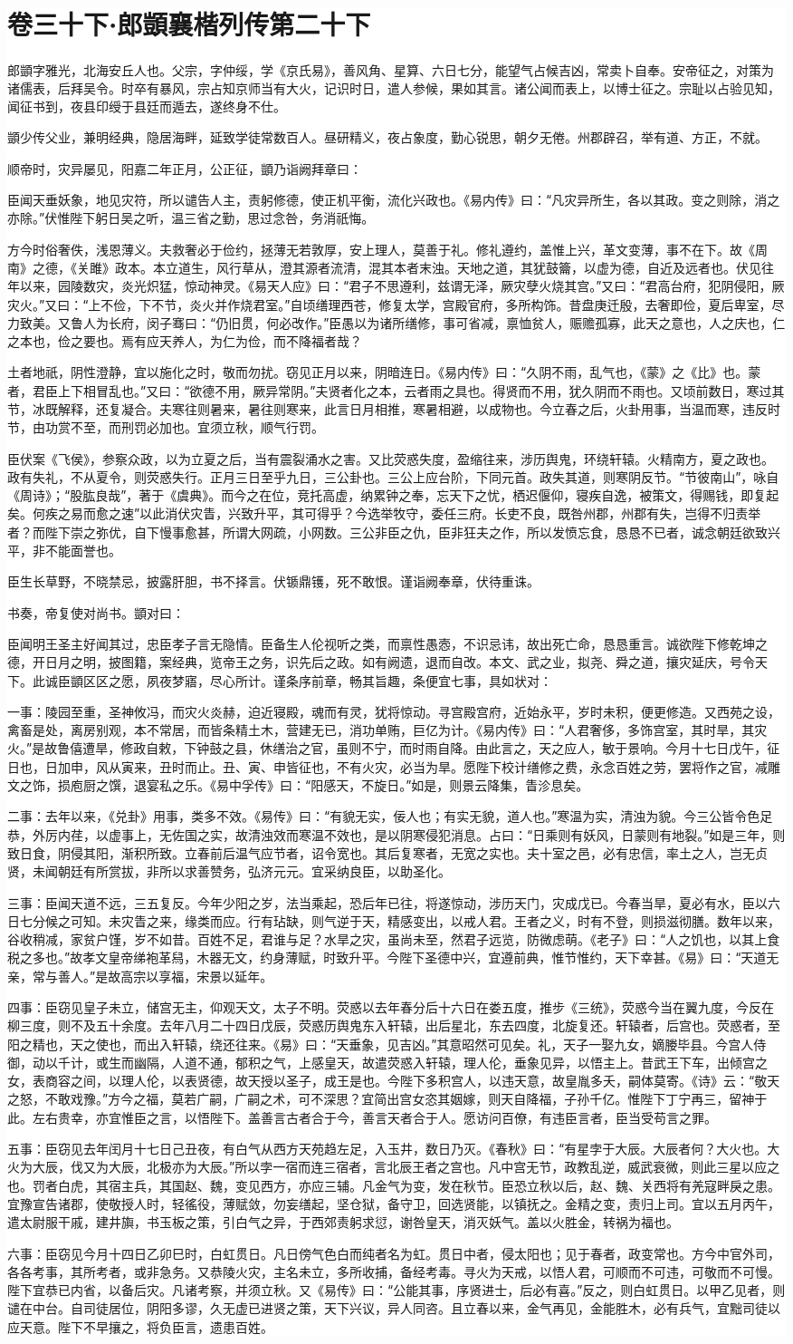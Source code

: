 # 卷三十下·郎顗襄楷列传第二十下

郎顗字雅光，北海安丘人也。父宗，字仲绥，学《京氏易》，善风角、星算、六日七分，能望气占候吉凶，常卖卜自奉。安帝征之，对策为诸儒表，后拜吴令。时卒有暴风，宗占知京师当有大火，记识时日，遣人参候，果如其言。诸公闻而表上，以博士征之。宗耻以占验见知，闻征书到，夜县印绶于县廷而遁去，遂终身不仕。

顗少传父业，兼明经典，隐居海畔，延致学徒常数百人。昼研精义，夜占象度，勤心锐思，朝夕无倦。州郡辟召，举有道、方正，不就。

顺帝时，灾异屡见，阳嘉二年正月，公正征，顗乃诣阙拜章曰：

臣闻天垂妖象，地见灾符，所以谴告人主，责躬修德，使正机平衡，流化兴政也。《易内传》曰：“凡灾异所生，各以其政。变之则除，消之亦除。”伏惟陛下躬日吴之听，温三省之勤，思过念咎，务消祇悔。

方今时俗奢佚，浅恩薄义。夫救奢必于俭约，拯薄无若敦厚，安上理人，莫善于礼。修礼遵约，盖惟上兴，革文变薄，事不在下。故《周南》之德，《关雎》政本。本立道生，风行草从，澄其源者流清，混其本者末浊。天地之道，其犹鼓籥，以虚为德，自近及远者也。伏见往年以来，园陵数灾，炎光炽猛，惊动神灵。《易天人应》曰：“君子不思遵利，兹谓无泽，厥灾孽火烧其宫。”又曰：“君高台府，犯阴侵阳，厥灾火。”又曰：“上不俭，下不节，炎火并作烧君室。”自顷缮理西苍，修复太学，宫殿官府，多所构饰。昔盘庚迁殷，去奢即俭，夏后卑室，尽力致美。又鲁人为长府，闵子骞曰：“仍旧贯，何必改作。”臣愚以为诸所缮修，事可省减，禀恤贫人，赈赡孤寡，此天之意也，人之庆也，仁之本也，俭之要也。焉有应天养人，为仁为俭，而不降福者哉？

土者地祇，阴性澄静，宜以施化之时，敬而勿扰。窃见正月以来，阴暗连日。《易内传》曰：“久阴不雨，乱气也，《蒙》之《比》也。蒙者，君臣上下相冒乱也。”又曰：“欲德不用，厥异常阴。”夫贤者化之本，云者雨之具也。得贤而不用，犹久阴而不雨也。又顷前数日，寒过其节，冰既解释，还复凝合。夫寒往则暑来，暑往则寒来，此言日月相推，寒暑相避，以成物也。今立春之后，火卦用事，当温而寒，违反时节，由功赏不至，而刑罚必加也。宜须立秋，顺气行罚。

臣伏案《飞侯》，参察众政，以为立夏之后，当有震裂涌水之害。又比荧惑失度，盈缩往来，涉历舆鬼，环绕轩辕。火精南方，夏之政也。政有失礼，不从夏令，则荧惑失行。正月三日至乎九日，三公卦也。三公上应台阶，下同元首。政失其道，则寒阴反节。“节彼南山”，咏自《周诗》；“股肱良哉”，著于《虞典》。而今之在位，竞托高虚，纳累钟之奉，忘天下之忧，栖迟偃仰，寝疾自逸，被策文，得赐钱，即复起矣。何疾之易而愈之速”以此消伏灾眚，兴致升平，其可得乎？今选举牧守，委任三府。长吏不良，既咎州郡，州郡有失，岂得不归责举者？而陛下崇之弥优，自下慢事愈甚，所谓大网疏，小网数。三公非臣之仇，臣非狂夫之作，所以发愤忘食，恳恳不已者，诚念朝廷欲致兴平，非不能面誉也。

臣生长草野，不晓禁忌，披露肝胆，书不择言。伏锧鼎镬，死不敢恨。谨诣阙奉章，伏待重诛。

书奏，帝复使对尚书。顗对曰：

臣闻明王圣主好闻其过，忠臣孝子言无隐情。臣备生人伦视听之类，而禀性愚悫，不识忌讳，故出死亡命，恳恳重言。诚欲陛下修乾坤之德，开日月之明，披图籍，案经典，览帝王之务，识先后之政。如有阙遗，退而自改。本文、武之业，拟尧、舜之道，攘灾延庆，号令天下。此诚臣顗区区之愿，夙夜梦寤，尽心所计。谨条序前章，畅其旨趣，条便宜七事，具如状对：

一事：陵园至重，圣神攸冯，而灾火炎赫，迫近寝殿，魂而有灵，犹将惊动。寻宫殿宫府，近始永平，岁时未积，便更修造。又西苑之设，禽畜是处，离房别观，本不常居，而皆条精土木，营建无已，消功单贿，巨亿为计。《易内传》曰：“人君奢侈，多饰宫室，其时旱，其灾火。”是故鲁僖遭旱，修政自敕，下钟鼓之县，休缮治之官，虽则不宁，而时雨自降。由此言之，天之应人，敏于景响。今月十七日戊午，征日也，日加申，风从寅来，丑时而止。丑、寅、申皆征也，不有火灾，必当为旱。愿陛下校计缮修之费，永念百姓之劳，罢将作之官，减雕文之饰，损庖厨之馔，退宴私之乐。《易中孚传》曰：“阳感天，不旋日。”如是，则景云降集，眚沴息矣。

二事：去年以来，《兑卦》用事，类多不效。《易传》曰：“有貌无实，佞人也；有实无貌，道人也。”寒温为实，清浊为貌。今三公皆令色足恭，外厉内荏，以虚事上，无佐国之实，故清浊效而寒温不效也，是以阴寒侵犯消息。占曰：“日乘则有妖风，日蒙则有地裂。”如是三年，则致日食，阴侵其阳，渐积所致。立春前后温气应节者，诏令宽也。其后复寒者，无宽之实也。夫十室之邑，必有忠信，率土之人，岂无贞贤，未闻朝廷有所赏拔，非所以求善赞务，弘济元元。宜采纳良臣，以助圣化。

三事：臣闻天道不远，三五复反。今年少阳之岁，法当乘起，恐后年已往，将遂惊动，涉历天门，灾成戊已。今春当旱，夏必有水，臣以六日七分候之可知。未灾眚之来，缘类而应。行有玷缺，则气逆于天，精感变出，以戒人君。王者之义，时有不登，则损滋彻膳。数年以来，谷收稍减，家贫户馑，岁不如昔。百姓不足，君谁与足？水旱之灾，虽尚未至，然君子远览，防微虑萌。《老子》曰：“人之饥也，以其上食税之多也。”故孝文皇帝绨袍革舄，木器无文，约身薄赋，时致升平。今陛下圣德中兴，宜遵前典，惟节惟约，天下幸甚。《易》曰：“天道无亲，常与善人。”是故高宗以享福，宋景以延年。

四事：臣窃见皇子未立，储宫无主，仰观天文，太子不明。荧惑以去年春分后十六日在娄五度，推步《三统》，荧惑今当在翼九度，今反在柳三度，则不及五十余度。去年八月二十四日戊辰，荧惑历舆鬼东入轩辕，出后星北，东去四度，北旋复还。轩辕者，后宫也。荧惑者，至阳之精也，天之使也，而出入轩辕，绕还往来。《易》曰：“天垂象，见吉凶。”其意昭然可见矣。礼，天子一娶九女，嫡媵毕县。今宫人侍御，动以千计，或生而幽隔，人道不通，郁积之气，上感皇天，故遣荧惑入轩辕，理人伦，垂象见异，以悟主上。昔武王下车，出倾宫之女，表商容之间，以理人伦，以表贤德，故天授以圣子，成王是也。今陛下多积宫人，以违天意，故皇胤多夭，嗣体莫寄。《诗》云：“敬天之怒，不敢戏豫。”方今之福，莫若广嗣，广嗣之术，可不深思？宜简出宫女恣其姻嫁，则天自降福，子孙千亿。惟陛下丁宁再三，留神于此。左右贵幸，亦宜惟臣之言，以悟陛下。盖善言古者合于今，善言天者合于人。愿访问百僚，有违臣言者，臣当受苟言之罪。

五事：臣窃见去年闰月十七日己丑夜，有白气从西方天苑趋左足，入玉井，数日乃灭。《春秋》曰：“有星孛于大辰。大辰者何？大火也。大火为大辰，伐又为大辰，北极亦为大辰。”所以孛一宿而连三宿者，言北辰王者之宫也。凡中宫无节，政教乱逆，威武衰微，则此三星以应之也。罚者白虎，其宿主兵，其国赵、魏，变见西方，亦应三辅。凡金气为变，发在秋节。臣恐立秋以后，赵、魏、关西将有羌寇畔戾之患。宜豫宣告诸郡，使敬授人时，轻徭役，薄赋敛，勿妄缮起，坚仓狱，备守卫，回选贤能，以镇抚之。金精之变，责归上司。宜以五月丙午，遣太尉服干戚，建井旟，书玉板之策，引白气之异，于西郊责躬求愆，谢咎皇天，消灭妖气。盖以火胜金，转祸为福也。

六事：臣窃见今月十四日乙卯巳时，白虹贯日。凡日傍气色白而纯者名为虹。贯日中者，侵太阳也；见于春者，政变常也。方今中官外司，各各考事，其所考者，或非急务。又恭陵火灾，主名未立，多所收捕，备经考毒。寻火为天戒，以悟人君，可顺而不可违，可敬而不可慢。陛下宜恭已内省，以备后灾。凡诸考察，并须立秋。又《易传》曰：“公能其事，序贤进士，后必有喜。”反之，则白虹贯日。以甲乙见者，则谴在中台。自司徒居位，阴阳多谬，久无虚已进贤之策，天下兴议，异人同咨。且立春以来，金气再见，金能胜木，必有兵气，宜黜司徒以应天意。陛下不早攘之，将负臣言，遗患百姓。

